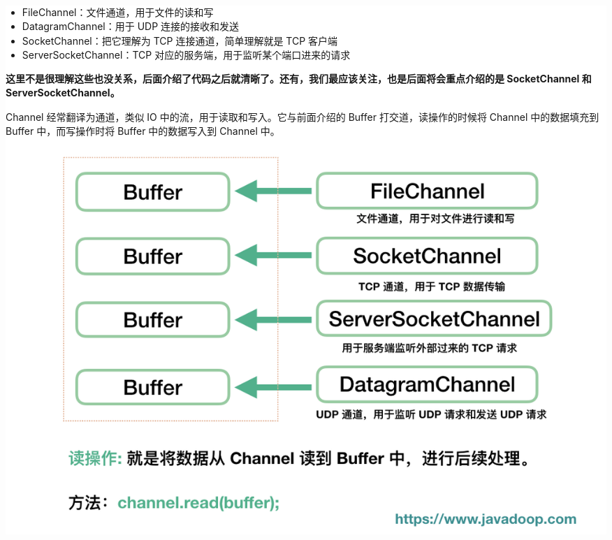 - FileChannel：文件通道，用于文件的读和写
- DatagramChannel：用于 UDP 连接的接收和发送
- SocketChannel：把它理解为 TCP 连接通道，简单理解就是 TCP 客户端
- ServerSocketChannel：TCP 对应的服务端，用于监听某个端口进来的请求

**这里不是很理解这些也没关系，后面介绍了代码之后就清晰了。还有，我们最应该关注，也是后面将会重点介绍的是 SocketChannel 和 ServerSocketChannel。**

Channel 经常翻译为通道，类似 IO 中的流，用于读取和写入。它与前面介绍的 Buffer 打交道，读操作的时候将 Channel 中的数据填充到 Buffer 中，而写操作时将 Buffer 中的数据写入到 Channel 中。

![9](assets/9.png)
